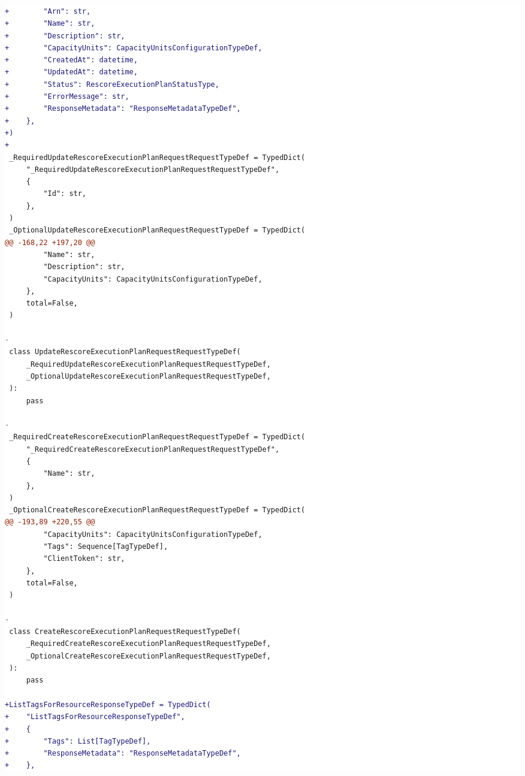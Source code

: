 ```diff
+        "Arn": str,
+        "Name": str,
+        "Description": str,
+        "CapacityUnits": CapacityUnitsConfigurationTypeDef,
+        "CreatedAt": datetime,
+        "UpdatedAt": datetime,
+        "Status": RescoreExecutionPlanStatusType,
+        "ErrorMessage": str,
+        "ResponseMetadata": "ResponseMetadataTypeDef",
+    },
+)
+
 _RequiredUpdateRescoreExecutionPlanRequestRequestTypeDef = TypedDict(
     "_RequiredUpdateRescoreExecutionPlanRequestRequestTypeDef",
     {
         "Id": str,
     },
 )
 _OptionalUpdateRescoreExecutionPlanRequestRequestTypeDef = TypedDict(
@@ -168,22 +197,20 @@
         "Name": str,
         "Description": str,
         "CapacityUnits": CapacityUnitsConfigurationTypeDef,
     },
     total=False,
 )
 
-
 class UpdateRescoreExecutionPlanRequestRequestTypeDef(
     _RequiredUpdateRescoreExecutionPlanRequestRequestTypeDef,
     _OptionalUpdateRescoreExecutionPlanRequestRequestTypeDef,
 ):
     pass
 
-
 _RequiredCreateRescoreExecutionPlanRequestRequestTypeDef = TypedDict(
     "_RequiredCreateRescoreExecutionPlanRequestRequestTypeDef",
     {
         "Name": str,
     },
 )
 _OptionalCreateRescoreExecutionPlanRequestRequestTypeDef = TypedDict(
@@ -193,89 +220,55 @@
         "CapacityUnits": CapacityUnitsConfigurationTypeDef,
         "Tags": Sequence[TagTypeDef],
         "ClientToken": str,
     },
     total=False,
 )
 
-
 class CreateRescoreExecutionPlanRequestRequestTypeDef(
     _RequiredCreateRescoreExecutionPlanRequestRequestTypeDef,
     _OptionalCreateRescoreExecutionPlanRequestRequestTypeDef,
 ):
     pass
 
+ListTagsForResourceResponseTypeDef = TypedDict(
+    "ListTagsForResourceResponseTypeDef",
+    {
+        "Tags": List[TagTypeDef],
+        "ResponseMetadata": "ResponseMetadataTypeDef",
+    },
```